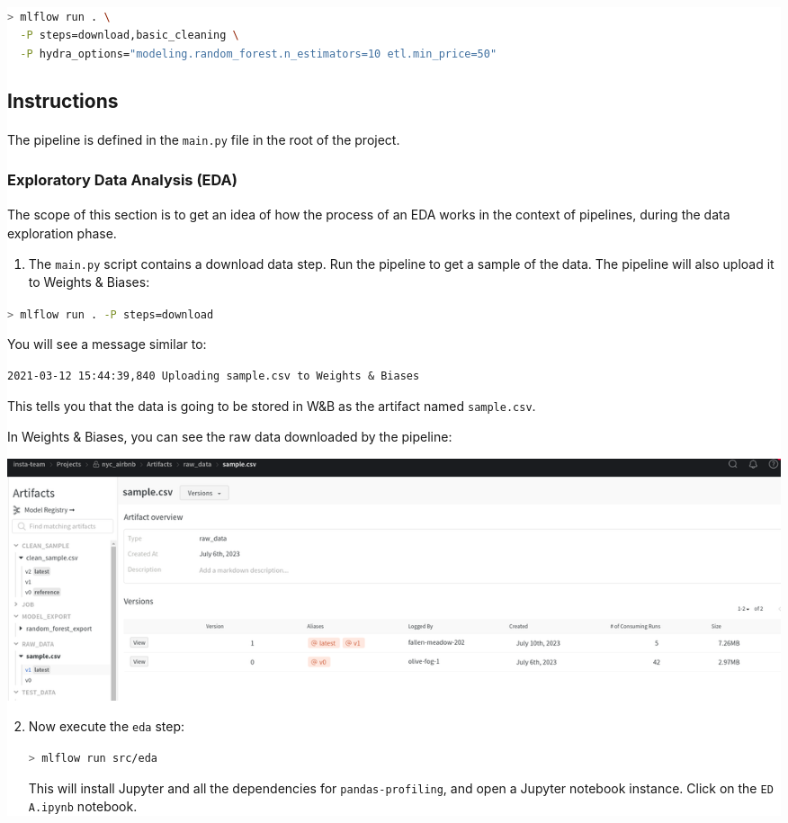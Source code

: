 ```bash
> mlflow run . \
  -P steps=download,basic_cleaning \
  -P hydra_options="modeling.random_forest.n_estimators=10 etl.min_price=50"
```

## Instructions

The pipeline is defined in the ``main.py`` file in the root of the project.

### Exploratory Data Analysis (EDA)
The scope of this section is to get an idea of how the process of an EDA works in the context of
pipelines, during the data exploration phase.

1. The ``main.py`` script contains a download data step. Run the pipeline to 
   get a sample of the data. The pipeline will also upload it to Weights & Biases:
   
  ```bash
  > mlflow run . -P steps=download
  ```
  
  You will see a message similar to:

  ```
  2021-03-12 15:44:39,840 Uploading sample.csv to Weights & Biases
  ```
  This tells you that the data is going to be stored in W&B as the artifact named ``sample.csv``.

  In Weights & Biases, you can see the raw data downloaded by the pipeline:

![img_1.png](screenshots/img_1.png)


2. Now execute the `eda` step:
   ```bash
   > mlflow run src/eda
   ```
   This will install Jupyter and all the dependencies for `pandas-profiling`, and open a Jupyter notebook instance.
   Click on the ``EDA.ipynb`` notebook.
